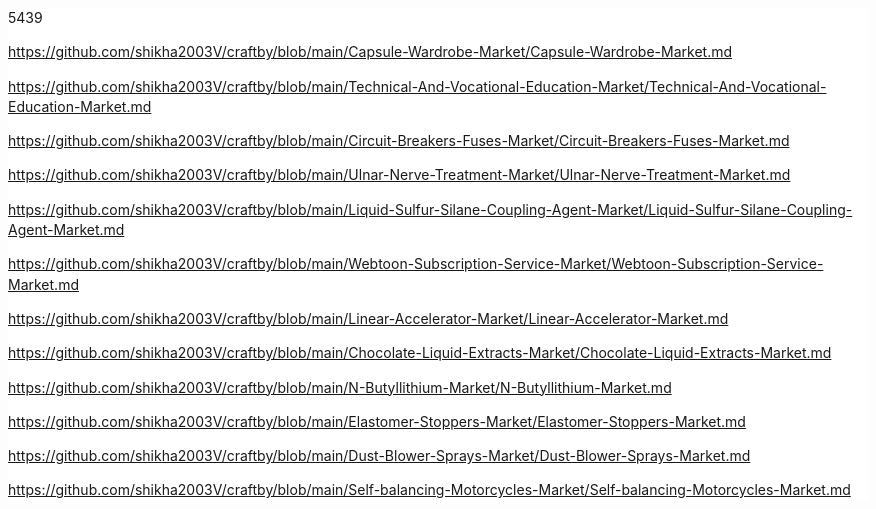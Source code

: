 5439</p><p><a href="https://github.com/shikha2003V/craftby/blob/main/Capsule-Wardrobe-Market/Capsule-Wardrobe-Market.md">https://github.com/shikha2003V/craftby/blob/main/Capsule-Wardrobe-Market/Capsule-Wardrobe-Market.md</a></p><p><a href="https://github.com/shikha2003V/craftby/blob/main/Technical-And-Vocational-Education-Market/Technical-And-Vocational-Education-Market.md">https://github.com/shikha2003V/craftby/blob/main/Technical-And-Vocational-Education-Market/Technical-And-Vocational-Education-Market.md</a></p><p><a href="https://github.com/shikha2003V/craftby/blob/main/Circuit-Breakers-Fuses-Market/Circuit-Breakers-Fuses-Market.md">https://github.com/shikha2003V/craftby/blob/main/Circuit-Breakers-Fuses-Market/Circuit-Breakers-Fuses-Market.md</a></p><p><a href="https://github.com/shikha2003V/craftby/blob/main/Ulnar-Nerve-Treatment-Market/Ulnar-Nerve-Treatment-Market.md">https://github.com/shikha2003V/craftby/blob/main/Ulnar-Nerve-Treatment-Market/Ulnar-Nerve-Treatment-Market.md</a></p><p><a href="https://github.com/shikha2003V/craftby/blob/main/Liquid-Sulfur-Silane-Coupling-Agent-Market/Liquid-Sulfur-Silane-Coupling-Agent-Market.md">https://github.com/shikha2003V/craftby/blob/main/Liquid-Sulfur-Silane-Coupling-Agent-Market/Liquid-Sulfur-Silane-Coupling-Agent-Market.md</a></p><p><a href="https://github.com/shikha2003V/craftby/blob/main/Webtoon-Subscription-Service-Market/Webtoon-Subscription-Service-Market.md">https://github.com/shikha2003V/craftby/blob/main/Webtoon-Subscription-Service-Market/Webtoon-Subscription-Service-Market.md</a></p><p><a href="https://github.com/shikha2003V/craftby/blob/main/Linear-Accelerator-Market/Linear-Accelerator-Market.md">https://github.com/shikha2003V/craftby/blob/main/Linear-Accelerator-Market/Linear-Accelerator-Market.md</a></p><p><a href="https://github.com/shikha2003V/craftby/blob/main/Chocolate-Liquid-Extracts-Market/Chocolate-Liquid-Extracts-Market.md">https://github.com/shikha2003V/craftby/blob/main/Chocolate-Liquid-Extracts-Market/Chocolate-Liquid-Extracts-Market.md</a></p><p><a href="https://github.com/shikha2003V/craftby/blob/main/N-Butyllithium-Market/N-Butyllithium-Market.md">https://github.com/shikha2003V/craftby/blob/main/N-Butyllithium-Market/N-Butyllithium-Market.md</a></p><p><a href="https://github.com/shikha2003V/craftby/blob/main/Elastomer-Stoppers-Market/Elastomer-Stoppers-Market.md">https://github.com/shikha2003V/craftby/blob/main/Elastomer-Stoppers-Market/Elastomer-Stoppers-Market.md</a></p><p><a href="https://github.com/shikha2003V/craftby/blob/main/Dust-Blower-Sprays-Market/Dust-Blower-Sprays-Market.md">https://github.com/shikha2003V/craftby/blob/main/Dust-Blower-Sprays-Market/Dust-Blower-Sprays-Market.md</a></p><p><a href="https://github.com/shikha2003V/craftby/blob/main/Self-balancing-Motorcycles-Market/Self-balancing-Motorcycles-Market.md">https://github.com/shikha2003V/craftby/blob/main/Self-balancing-Motorcycles-Market/Self-balancing-Motorcycles-Market.md</a></p>

